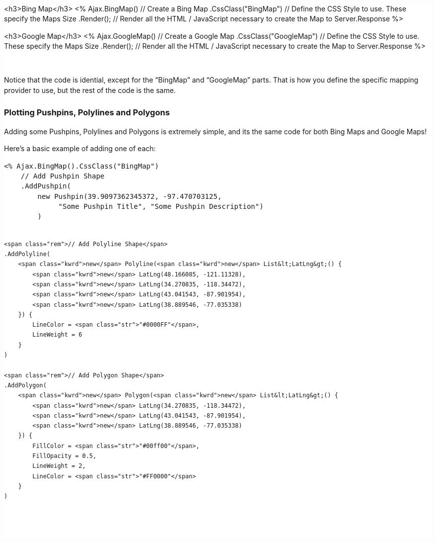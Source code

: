 <span class="kwrd">&lt;</span><span class="html">h3</span><span class="kwrd">&gt;</span>Bing Map<span class="kwrd">&lt;/</span><span class="html">h3</span><span class="kwrd">&gt;</span>
<span class="asp">&lt;%</span> Ajax.BingMap()     <span class="rem">// Create a Bing Map</span>
    .CssClass(<span class="str">"BingMap"</span>) <span class="rem">// Define the CSS Style to use. These specify the Maps Size</span>
    .Render();           <span class="rem">// Render all the HTML / JavaScript necessary to create the Map to Server.Response</span>
    <span class="asp">%&gt;</span>

<span class="kwrd">&lt;</span><span class="html">h3</span><span class="kwrd">&gt;</span>Google Map<span class="kwrd">&lt;/</span><span class="html">h3</span><span class="kwrd">&gt;</span>
<span class="asp">&lt;%</span> Ajax.GoogleMap()      <span class="rem">// Create a Google Map</span>
    .CssClass(<span class="str">"GoogleMap"</span>)  <span class="rem">// Define the CSS Style to use. These specify the Maps Size</span>
    .Render();              <span class="rem">// Render all the HTML / JavaScript necessary to create the Map to Server.Response</span>
    <span class="asp">%&gt;</span></pre>
<p></p>
<p>&nbsp;</p>
<p>Notice that the code is idential, except for the &ldquo;BingMap&rdquo; and &ldquo;GoogleMap&rdquo; parts. That is how you define the specific mapping provider to use, but the rest of the code is the same.</p>
<h3>Plotting Pushpins, Polylines and Polygons</h3>
<p>Adding some Pushpins, Polylines and Polygons is extremely simple, and its the same code for both Bing Maps and Google Maps!</p>
<p>Here&rsquo;s a basic example of adding one of each:</p>
<pre class="csharpcode"><span class="asp">&lt;%</span> Ajax.BingMap().CssClass(<span class="str">"BingMap"</span>)
    <span class="rem">// Add Pushpin Shape</span>
    .AddPushpin(
        <span class="kwrd">new</span> Pushpin(39.9097362345372, -97.470703125,
             <span class="str">"Some Pushpin Title"</span>, <span class="str">"Some Pushpin Description"</span>)
        )
    
    <span class="rem">// Add Polyline Shape</span>
    .AddPolyline(
        <span class="kwrd">new</span> Polyline(<span class="kwrd">new</span> List&lt;LatLng&gt;() {
            <span class="kwrd">new</span> LatLng(48.166085, -121.11328),
            <span class="kwrd">new</span> LatLng(34.270835, -118.34472),
            <span class="kwrd">new</span> LatLng(43.041543, -87.901954),
            <span class="kwrd">new</span> LatLng(38.889546, -77.035338)
        }) {
            LineColor = <span class="str">"#0000FF"</span>,
            LineWeight = 6
        }
    )
    
    <span class="rem">// Add Polygon Shape</span>
    .AddPolygon(
        <span class="kwrd">new</span> Polygon(<span class="kwrd">new</span> List&lt;LatLng&gt;() {
            <span class="kwrd">new</span> LatLng(34.270835, -118.34472),
            <span class="kwrd">new</span> LatLng(43.041543, -87.901954),
            <span class="kwrd">new</span> LatLng(38.889546, -77.035338)
        }) {
            FillColor = <span class="str">"#00ff00"</span>,
            FillOpacity = 0.5,
            LineWeight = 2,
            LineColor = <span class="str">"#FF0000"</span>
        }
    )
    